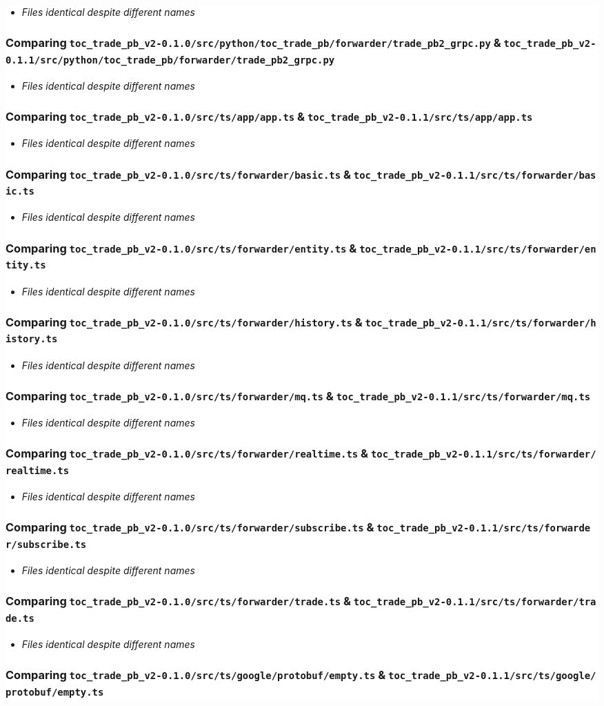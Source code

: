  * *Files identical despite different names*

### Comparing `toc_trade_pb_v2-0.1.0/src/python/toc_trade_pb/forwarder/trade_pb2_grpc.py` & `toc_trade_pb_v2-0.1.1/src/python/toc_trade_pb/forwarder/trade_pb2_grpc.py`

 * *Files identical despite different names*

### Comparing `toc_trade_pb_v2-0.1.0/src/ts/app/app.ts` & `toc_trade_pb_v2-0.1.1/src/ts/app/app.ts`

 * *Files identical despite different names*

### Comparing `toc_trade_pb_v2-0.1.0/src/ts/forwarder/basic.ts` & `toc_trade_pb_v2-0.1.1/src/ts/forwarder/basic.ts`

 * *Files identical despite different names*

### Comparing `toc_trade_pb_v2-0.1.0/src/ts/forwarder/entity.ts` & `toc_trade_pb_v2-0.1.1/src/ts/forwarder/entity.ts`

 * *Files identical despite different names*

### Comparing `toc_trade_pb_v2-0.1.0/src/ts/forwarder/history.ts` & `toc_trade_pb_v2-0.1.1/src/ts/forwarder/history.ts`

 * *Files identical despite different names*

### Comparing `toc_trade_pb_v2-0.1.0/src/ts/forwarder/mq.ts` & `toc_trade_pb_v2-0.1.1/src/ts/forwarder/mq.ts`

 * *Files identical despite different names*

### Comparing `toc_trade_pb_v2-0.1.0/src/ts/forwarder/realtime.ts` & `toc_trade_pb_v2-0.1.1/src/ts/forwarder/realtime.ts`

 * *Files identical despite different names*

### Comparing `toc_trade_pb_v2-0.1.0/src/ts/forwarder/subscribe.ts` & `toc_trade_pb_v2-0.1.1/src/ts/forwarder/subscribe.ts`

 * *Files identical despite different names*

### Comparing `toc_trade_pb_v2-0.1.0/src/ts/forwarder/trade.ts` & `toc_trade_pb_v2-0.1.1/src/ts/forwarder/trade.ts`

 * *Files identical despite different names*

### Comparing `toc_trade_pb_v2-0.1.0/src/ts/google/protobuf/empty.ts` & `toc_trade_pb_v2-0.1.1/src/ts/google/protobuf/empty.ts`
